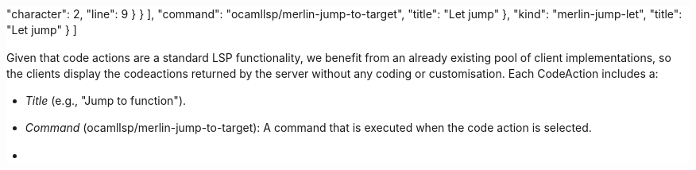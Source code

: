 </span><span class="ocaml-source">                        </span><span class="ocaml-string-quoted-double">&quot;</span><span class="ocaml-string-quoted-double">character</span><span class="ocaml-string-quoted-double">&quot;</span><span class="ocaml-keyword-other-ocaml punctuation-other-colon punctuation">:</span><span class="ocaml-source"> </span><span class="ocaml-constant-numeric-decimal-integer">2</span><span class="ocaml-keyword-other-ocaml punctuation-comma punctuation-separator">,</span><span class="ocaml-source">
</span><span class="ocaml-source">                        </span><span class="ocaml-string-quoted-double">&quot;</span><span class="ocaml-string-quoted-double">line</span><span class="ocaml-string-quoted-double">&quot;</span><span class="ocaml-keyword-other-ocaml punctuation-other-colon punctuation">:</span><span class="ocaml-source"> </span><span class="ocaml-constant-numeric-decimal-integer">9</span><span class="ocaml-source">
</span><span class="ocaml-source">                    </span><span class="ocaml-source">}</span><span class="ocaml-source">
</span><span class="ocaml-source">                </span><span class="ocaml-source">}</span><span class="ocaml-source">
</span><span class="ocaml-source">            </span><span class="ocaml-source">]</span><span class="ocaml-keyword-other-ocaml punctuation-comma punctuation-separator">,</span><span class="ocaml-source">
</span><span class="ocaml-source">            </span><span class="ocaml-string-quoted-double">&quot;</span><span class="ocaml-string-quoted-double">command</span><span class="ocaml-string-quoted-double">&quot;</span><span class="ocaml-keyword-other-ocaml punctuation-other-colon punctuation">:</span><span class="ocaml-source"> </span><span class="ocaml-string-quoted-double">&quot;</span><span class="ocaml-string-quoted-double">ocamllsp/merlin-jump-to-target</span><span class="ocaml-string-quoted-double">&quot;</span><span class="ocaml-keyword-other-ocaml punctuation-comma punctuation-separator">,</span><span class="ocaml-source">
</span><span class="ocaml-source">            </span><span class="ocaml-string-quoted-double">&quot;</span><span class="ocaml-string-quoted-double">title</span><span class="ocaml-string-quoted-double">&quot;</span><span class="ocaml-keyword-other-ocaml punctuation-other-colon punctuation">:</span><span class="ocaml-source"> </span><span class="ocaml-string-quoted-double">&quot;</span><span class="ocaml-string-quoted-double">Let jump</span><span class="ocaml-string-quoted-double">&quot;</span><span class="ocaml-source">
</span><span class="ocaml-source">        </span><span class="ocaml-source">}</span><span class="ocaml-keyword-other-ocaml punctuation-comma punctuation-separator">,</span><span class="ocaml-source">
</span><span class="ocaml-source">        </span><span class="ocaml-string-quoted-double">&quot;</span><span class="ocaml-string-quoted-double">kind</span><span class="ocaml-string-quoted-double">&quot;</span><span class="ocaml-keyword-other-ocaml punctuation-other-colon punctuation">:</span><span class="ocaml-source"> </span><span class="ocaml-string-quoted-double">&quot;</span><span class="ocaml-string-quoted-double">merlin-jump-let</span><span class="ocaml-string-quoted-double">&quot;</span><span class="ocaml-keyword-other-ocaml punctuation-comma punctuation-separator">,</span><span class="ocaml-source">
</span><span class="ocaml-source">        </span><span class="ocaml-string-quoted-double">&quot;</span><span class="ocaml-string-quoted-double">title</span><span class="ocaml-string-quoted-double">&quot;</span><span class="ocaml-keyword-other-ocaml punctuation-other-colon punctuation">:</span><span class="ocaml-source"> </span><span class="ocaml-string-quoted-double">&quot;</span><span class="ocaml-string-quoted-double">Let jump</span><span class="ocaml-string-quoted-double">&quot;</span><span class="ocaml-source">
</span><span class="ocaml-source">    </span><span class="ocaml-source">}</span><span class="ocaml-source">
</span><span class="ocaml-source">]</span><span class="ocaml-source">
</span></code></pre>
<p>Given that code actions are a standard LSP functionality, we benefit from an already existing pool of client implementations, so the clients display the codeactions returned by the server without any coding or customisation.
Each CodeAction includes a:</p>
<ul>
<li>
<p><em>Title</em> (e.g., &quot;Jump to function&quot;).</p>
</li>
<li>
<p><em>Command</em> (ocamllsp/merlin-jump-to-target): A command that is executed when the code action is selected.</p>
</li>
<li>